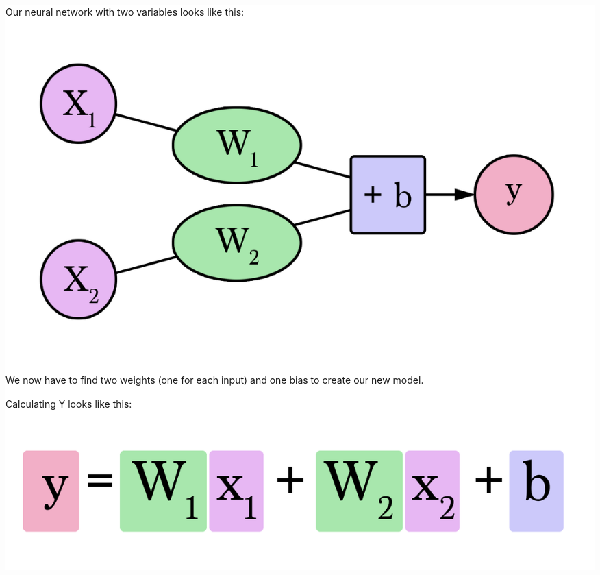 
</div>


Our neural network with two variables looks like this:


<div class="img-div" markdown="0">
    <img src="/images/NNs_2_variables.png" />
</div>



We now have to find two weights (one for each input) and one bias to create our new model.

Calculating Y looks like this:



<div class="img-div" markdown="0">
    <img src="/images/NNs_formula_two_variables.png" />
</div>
